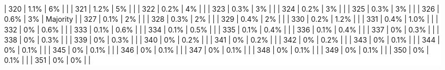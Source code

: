 | 320 | 1.1% | 6% |  |
| 321 | 1.2% | 5% |  |
| 322 | 0.2% | 4% |  |
| 323 | 0.3% | 3% |  |
| 324 | 0.2% | 3% |  |
| 325 | 0.3% | 3% |  |
| 326 | 0.6% | 3% | Majority |
| 327 | 0.1% | 2% |  |
| 328 | 0.3% | 2% |  |
| 329 | 0.4% | 2% |  |
| 330 | 0.2% | 1.2% |  |
| 331 | 0.4% | 1.0% |  |
| 332 | 0% | 0.6% |  |
| 333 | 0.1% | 0.6% |  |
| 334 | 0.1% | 0.5% |  |
| 335 | 0.1% | 0.4% |  |
| 336 | 0.1% | 0.4% |  |
| 337 | 0% | 0.3% |  |
| 338 | 0% | 0.3% |  |
| 339 | 0% | 0.3% |  |
| 340 | 0% | 0.2% |  |
| 341 | 0% | 0.2% |  |
| 342 | 0% | 0.2% |  |
| 343 | 0% | 0.1% |  |
| 344 | 0% | 0.1% |  |
| 345 | 0% | 0.1% |  |
| 346 | 0% | 0.1% |  |
| 347 | 0% | 0.1% |  |
| 348 | 0% | 0.1% |  |
| 349 | 0% | 0.1% |  |
| 350 | 0% | 0.1% |  |
| 351 | 0% | 0% |  |
